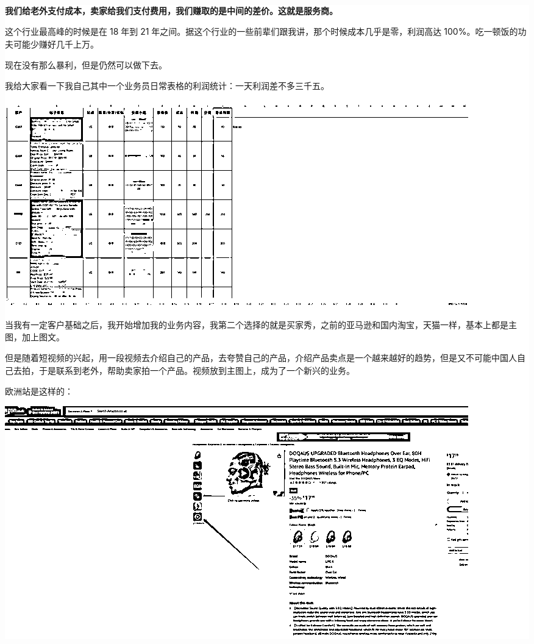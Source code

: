 **我们给老外支付成本，卖家给我们支付费用，我们赚取的是中间的差价。这就是服务商。**

这个行业最高峰的时候是在 18 年到 21 年之间。据这个行业的一些前辈们跟我讲，那个时候成本几乎是零，利润高达 100%。吃一顿饭的功夫可能少赚好几千上万。

现在没有那么暴利，但是仍然可以做下去。

我给大家看一下我自己其中一个业务员日常表格的利润统计：一天利润差不多三千五。

![](img/641fb15a3a2bcd1a8ce6d6adf60b0a7c.png)

当我有一定客户基础之后，我开始增加我的业务内容，我第二个选择的就是买家秀，之前的亚马逊和国内淘宝，天猫一样，基本上都是主图，加上图文。

但是随着短视频的兴起，用一段视频去介绍自己的产品，去夸赞自己的产品，介绍产品卖点是一个越来越好的趋势，但是又不可能中国人自己去拍，于是联系到老外，帮助卖家拍一个产品。视频放到主图上，成为了一个新兴的业务。

欧洲站是这样的：

![](img/b97d3bb2bc1f309d4360d2c262e66e55.png)
